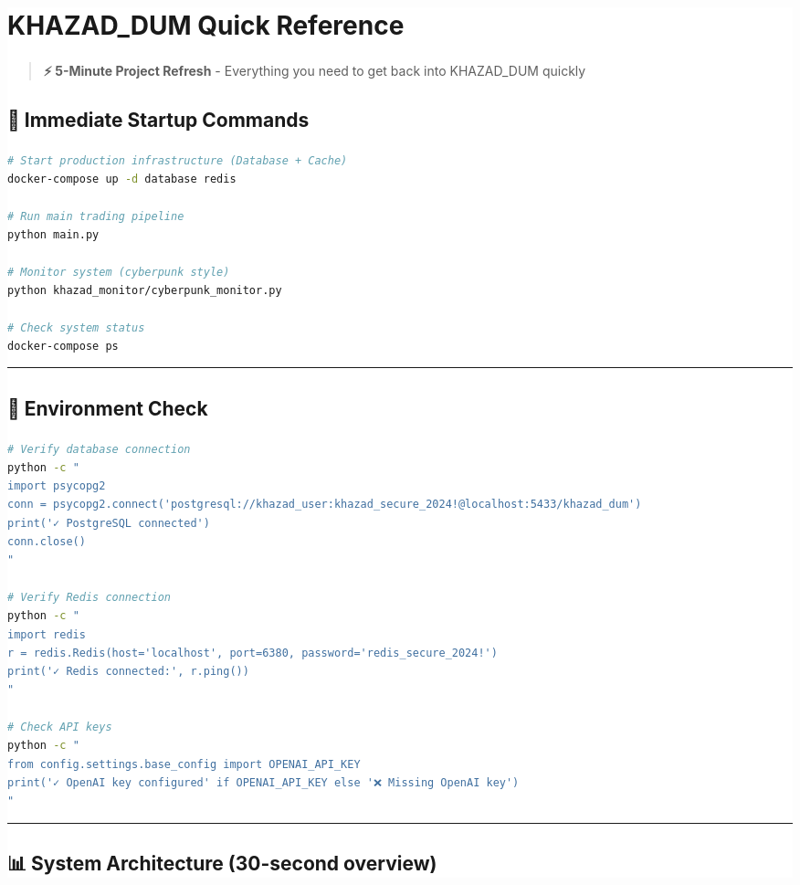 # KHAZAD_DUM Quick Reference

> **⚡ 5-Minute Project Refresh** - Everything you need to get back into KHAZAD_DUM quickly

## 🚀 Immediate Startup Commands

```bash
# Start production infrastructure (Database + Cache)
docker-compose up -d database redis

# Run main trading pipeline
python main.py

# Monitor system (cyberpunk style)
python khazad_monitor/cyberpunk_monitor.py

# Check system status
docker-compose ps
```

---

## 🔧 Environment Check

```bash
# Verify database connection
python -c "
import psycopg2
conn = psycopg2.connect('postgresql://khazad_user:khazad_secure_2024!@localhost:5433/khazad_dum')
print('✓ PostgreSQL connected')
conn.close()
"

# Verify Redis connection  
python -c "
import redis
r = redis.Redis(host='localhost', port=6380, password='redis_secure_2024!')
print('✓ Redis connected:', r.ping())
"

# Check API keys
python -c "
from config.settings.base_config import OPENAI_API_KEY
print('✓ OpenAI key configured' if OPENAI_API_KEY else '❌ Missing OpenAI key')
"
```

---

## 📊 System Architecture (30-second overview)
